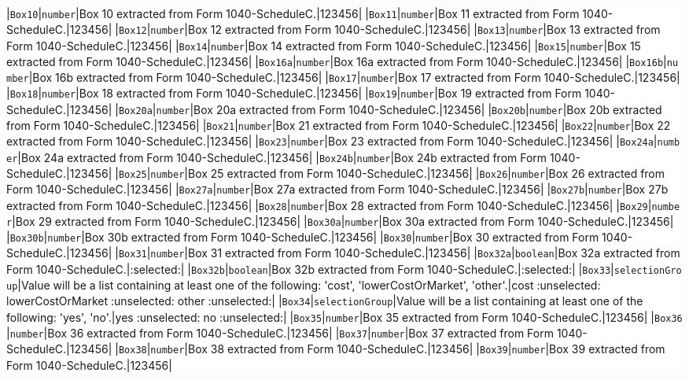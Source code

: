 |`Box10`|`number`|Box 10 extracted from Form 1040-ScheduleC.|123456|
|`Box11`|`number`|Box 11 extracted from Form 1040-ScheduleC.|123456|
|`Box12`|`number`|Box 12 extracted from Form 1040-ScheduleC.|123456|
|`Box13`|`number`|Box 13 extracted from Form 1040-ScheduleC.|123456|
|`Box14`|`number`|Box 14 extracted from Form 1040-ScheduleC.|123456|
|`Box15`|`number`|Box 15 extracted from Form 1040-ScheduleC.|123456|
|`Box16a`|`number`|Box 16a extracted from Form 1040-ScheduleC.|123456|
|`Box16b`|`number`|Box 16b extracted from Form 1040-ScheduleC.|123456|
|`Box17`|`number`|Box 17 extracted from Form 1040-ScheduleC.|123456|
|`Box18`|`number`|Box 18 extracted from Form 1040-ScheduleC.|123456|
|`Box19`|`number`|Box 19 extracted from Form 1040-ScheduleC.|123456|
|`Box20a`|`number`|Box 20a extracted from Form 1040-ScheduleC.|123456|
|`Box20b`|`number`|Box 20b extracted from Form 1040-ScheduleC.|123456|
|`Box21`|`number`|Box 21 extracted from Form 1040-ScheduleC.|123456|
|`Box22`|`number`|Box 22 extracted from Form 1040-ScheduleC.|123456|
|`Box23`|`number`|Box 23 extracted from Form 1040-ScheduleC.|123456|
|`Box24a`|`number`|Box 24a extracted from Form 1040-ScheduleC.|123456|
|`Box24b`|`number`|Box 24b extracted from Form 1040-ScheduleC.|123456|
|`Box25`|`number`|Box 25 extracted from Form 1040-ScheduleC.|123456|
|`Box26`|`number`|Box 26 extracted from Form 1040-ScheduleC.|123456|
|`Box27a`|`number`|Box 27a extracted from Form 1040-ScheduleC.|123456|
|`Box27b`|`number`|Box 27b extracted from Form 1040-ScheduleC.|123456|
|`Box28`|`number`|Box 28 extracted from Form 1040-ScheduleC.|123456|
|`Box29`|`number`|Box 29 extracted from Form 1040-ScheduleC.|123456|
|`Box30a`|`number`|Box 30a extracted from Form 1040-ScheduleC.|123456|
|`Box30b`|`number`|Box 30b extracted from Form 1040-ScheduleC.|123456|
|`Box30`|`number`|Box 30 extracted from Form 1040-ScheduleC.|123456|
|`Box31`|`number`|Box 31 extracted from Form 1040-ScheduleC.|123456|
|`Box32a`|`boolean`|Box 32a extracted from Form 1040-ScheduleC.|:selected:|
|`Box32b`|`boolean`|Box 32b extracted from Form 1040-ScheduleC.|:selected:|
|`Box33`|`selectionGroup`|Value will be a list containing at least one of the following: 'cost', 'lowerCostOrMarket', 'other'.|cost :unselected: lowerCostOrMarket :unselected: other :unselected:|
|`Box34`|`selectionGroup`|Value will be a list containing at least one of the following: 'yes', 'no'.|yes :unselected: no :unselected:|
|`Box35`|`number`|Box 35 extracted from Form 1040-ScheduleC.|123456|
|`Box36`|`number`|Box 36 extracted from Form 1040-ScheduleC.|123456|
|`Box37`|`number`|Box 37 extracted from Form 1040-ScheduleC.|123456|
|`Box38`|`number`|Box 38 extracted from Form 1040-ScheduleC.|123456|
|`Box39`|`number`|Box 39 extracted from Form 1040-ScheduleC.|123456|